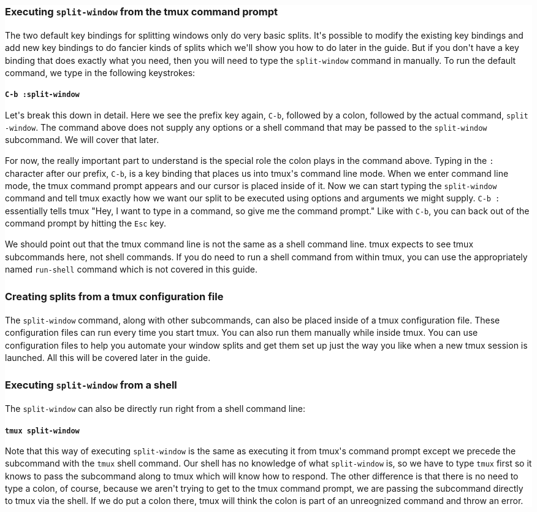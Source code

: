 ### Executing `split-window` from the tmux command prompt

The two default key bindings for splitting windows only do very basic splits.
It's possible to modify the existing key bindings and add new key bindings to do
fancier kinds of splits which we'll show you how to do later in the guide. But
if you don't have a key binding that does exactly what you need, then you will
need to type the `split-window` command in manually. To run the default command,
we type in the following keystrokes:

**`C-b :split-window`**

Let's break this down in detail. Here we see the prefix key again, `C-b`,
followed by a colon, followed by the actual command, `split-window`. The command
above does not supply any options or a shell command that may be passed to the
`split-window` subcommand. We will cover that later.

For now, the really important part to understand is the special role the colon
plays in the command above. Typing in the `:` character after our prefix, `C-b`,
is a key binding that places us into tmux's command line mode. When we enter
command line mode, the tmux command prompt appears and our cursor is placed
inside of it. Now we can start typing the `split-window` command and tell tmux
exactly how we want our split to be executed using options and arguments we
might supply. `C-b :` essentially tells tmux "Hey, I want to type in a command,
so give me the command prompt." Like with `C-b`, you can back out of the command
prompt by hitting the `Esc` key.

We should point out that the tmux command line is not the same as a shell
command line. tmux expects to see tmux subcommands here, not shell commands. If
you do need to run a shell command from within tmux, you can use the
appropriately named `run-shell` command which is not covered in this guide.

### Creating splits from a tmux configuration file

The `split-window` command, along with other subcommands, can also be placed
inside of a tmux configuration file. These configuration files can run every
time you start tmux. You can also run them manually while inside tmux. You can
use configuration files to help you automate your window splits and get them set
up just the way you like when a new tmux session is launched. All this will be
covered later in the guide.

### Executing `split-window` from a shell

The `split-window` can also be directly run right from a shell command line:

**`tmux split-window`**

Note that this way of executing `split-window` is the same as executing it from
tmux's command prompt except we precede the subcommand with the `tmux` shell
command. Our shell has no knowledge of what `split-window` is, so we have to
type `tmux` first so it knows to pass the subcommand along to tmux which will
know how to respond. The other difference is that there is no need to type
a colon, of course, because we aren't trying to get to the tmux command prompt,
we are passing the subcommand directly to tmux via the shell. If we do put a
colon there, tmux will think the colon is part of an unreognized command and
throw an error.
